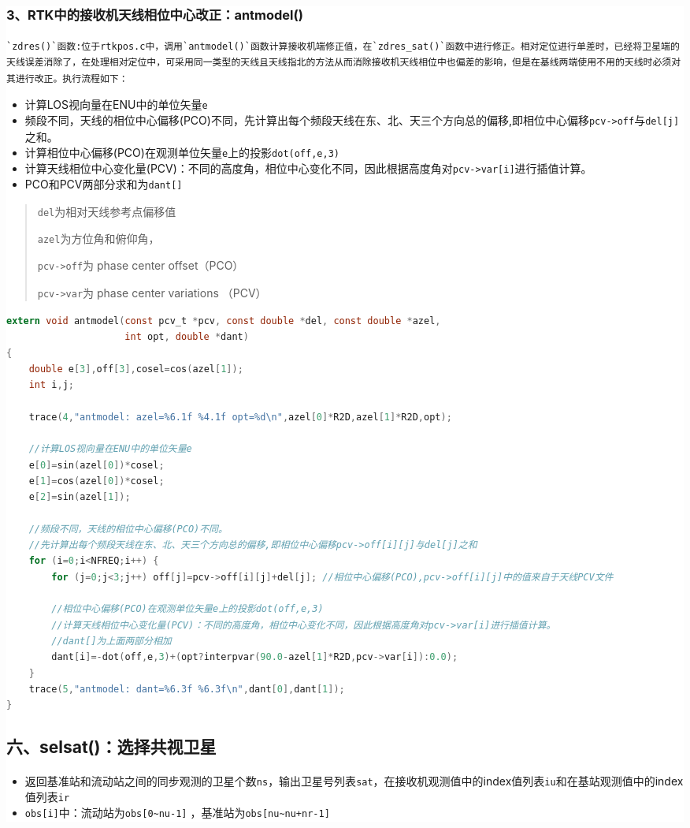 ### 3、RTK中的接收机天线相位中心改正：antmodel()

	`zdres()`函数:位于rtkpos.c中，调用`antmodel()`函数计算接收机端修正值，在`zdres_sat()`函数中进行修正。相对定位进行单差时，已经将卫星端的天线误差消除了，在处理相对定位中，可采用同一类型的天线且天线指北的方法从而消除接收机天线相位中也偏差的影响，但是在基线两端使用不用的天线时必须对其进行改正。执行流程如下：

* 计算LOS视向量在ENU中的单位矢量`e`
* 频段不同，天线的相位中心偏移(PCO)不同，先计算出每个频段天线在东、北、天三个方向总的偏移,即相位中心偏移`pcv->off`与`del[j]`之和。
* 计算相位中心偏移(PCO)在观测单位矢量`e`上的投影`dot(off,e,3)`
* 计算天线相位中心变化量(PCV)：不同的高度角，相位中心变化不同，因此根据高度角对`pcv->var[i]`进行插值计算。
* PCO和PCV两部分求和为`dant[]`

> `del`为相对天线参考点偏移值
>
> `azel`为方位角和俯仰角，
>
> `pcv->off`为 phase center offset（PCO）
>
> `pcv->var`为 phase center variations （PCV）

```c
extern void antmodel(const pcv_t *pcv, const double *del, const double *azel,
                     int opt, double *dant)
{
    double e[3],off[3],cosel=cos(azel[1]);
    int i,j;
    
    trace(4,"antmodel: azel=%6.1f %4.1f opt=%d\n",azel[0]*R2D,azel[1]*R2D,opt);
    
    //计算LOS视向量在ENU中的单位矢量e
    e[0]=sin(azel[0])*cosel;
    e[1]=cos(azel[0])*cosel;
    e[2]=sin(azel[1]);
    
    //频段不同，天线的相位中心偏移(PCO)不同。
    //先计算出每个频段天线在东、北、天三个方向总的偏移,即相位中心偏移pcv->off[i][j]与del[j]之和
    for (i=0;i<NFREQ;i++) {
        for (j=0;j<3;j++) off[j]=pcv->off[i][j]+del[j]; //相位中心偏移(PCO),pcv->off[i][j]中的值来自于天线PCV文件
        
        //相位中心偏移(PCO)在观测单位矢量e上的投影dot(off,e,3)
        //计算天线相位中心变化量(PCV)：不同的高度角，相位中心变化不同，因此根据高度角对pcv->var[i]进行插值计算。
        //dant[]为上面两部分相加
        dant[i]=-dot(off,e,3)+(opt?interpvar(90.0-azel[1]*R2D,pcv->var[i]):0.0);
    }
    trace(5,"antmodel: dant=%6.3f %6.3f\n",dant[0],dant[1]);
}
```


## 六、selsat()：选择共视卫星

* 返回基准站和流动站之间的同步观测的卫星个数`ns`，输出卫星号列表`sat`，在接收机观测值中的index值列表`iu`和在基站观测值中的index值列表`ir`
* `obs[i]`中：流动站为`obs[0~nu-1]` ，基准站为`obs[nu~nu+nr-1]`
